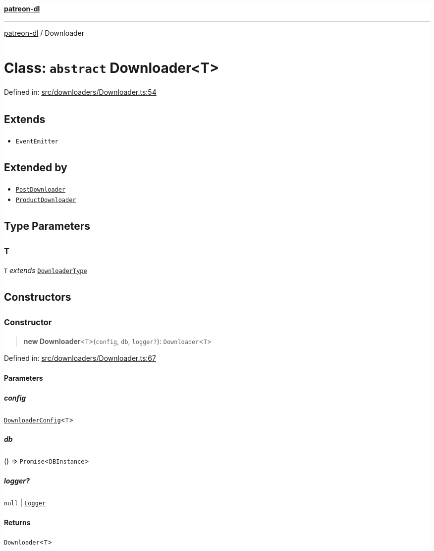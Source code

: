 [**patreon-dl**](../README.md)

***

[patreon-dl](../README.md) / Downloader

# Class: `abstract` Downloader\<T\>

Defined in: [src/downloaders/Downloader.ts:54](https://github.com/patrickkfkan/patreon-dl/blob/faebc79e7105b755ed4bb91829b93f102ad3b38c/src/downloaders/Downloader.ts#L54)

## Extends

- `EventEmitter`

## Extended by

- [`PostDownloader`](PostDownloader.md)
- [`ProductDownloader`](ProductDownloader.md)

## Type Parameters

### T

`T` *extends* [`DownloaderType`](../type-aliases/DownloaderType.md)

## Constructors

### Constructor

> **new Downloader**\<`T`\>(`config`, `db`, `logger?`): `Downloader`\<`T`\>

Defined in: [src/downloaders/Downloader.ts:67](https://github.com/patrickkfkan/patreon-dl/blob/faebc79e7105b755ed4bb91829b93f102ad3b38c/src/downloaders/Downloader.ts#L67)

#### Parameters

##### config

[`DownloaderConfig`](../type-aliases/DownloaderConfig.md)\<`T`\>

##### db

() => `Promise`\<`DBInstance`\>

##### logger?

`null` | [`Logger`](Logger.md)

#### Returns

`Downloader`\<`T`\>
